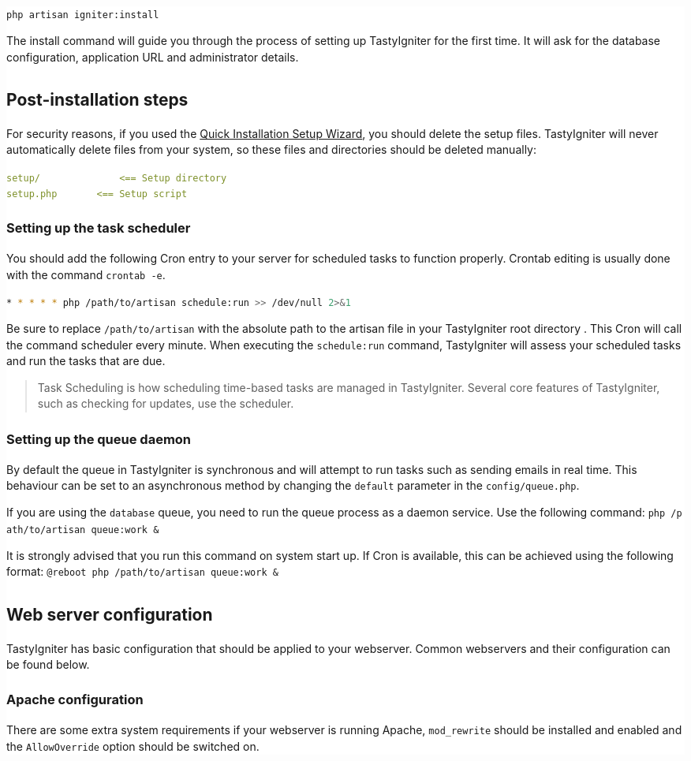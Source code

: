 ```bash
php artisan igniter:install
```

The install command will guide you through the process of setting up TastyIgniter for the first time. It will ask for the database configuration, application URL and administrator details.

## Post-installation steps

For security reasons, if you used the [Quick Installation Setup Wizard](#quick-installation), you should delete the setup files. TastyIgniter will never automatically delete files from your system, so these files and directories should be deleted manually: 

```yaml
setup/      		<== Setup directory
setup.php       <== Setup script
```

### Setting up the task scheduler

You should add the following Cron entry to your server for scheduled tasks to function properly. Crontab editing is usually done with the command `crontab -e`. 

```bash
* * * * * php /path/to/artisan schedule:run >> /dev/null 2>&1
```

Be sure to replace `/path/to/artisan` with the absolute path to the artisan file in your TastyIgniter root directory . This Cron will call the command scheduler every minute. When executing the `schedule:run` command, TastyIgniter will assess your scheduled tasks and run the tasks that are due. 

> Task Scheduling is how scheduling time-based tasks are managed in TastyIgniter. Several core features of TastyIgniter, such as checking for updates, use the scheduler. 

### Setting up the queue daemon

By default the queue in TastyIgniter is synchronous and will attempt to run tasks such as sending emails in real time. This behaviour can be set to an asynchronous method by changing the `default` parameter in the `config/queue.php`.

If you are using the `database` queue, you need to run the queue process as a daemon service. Use the following command:
`php /path/to/artisan queue:work &`

It is strongly advised that you run this command on system start up.  If Cron is available, this can be achieved using the following format:
`@reboot php /path/to/artisan queue:work &`

## Web server configuration

TastyIgniter has basic configuration that should be applied to your webserver. Common webservers and their configuration can be found below.

### Apache configuration

There are some extra system requirements if your webserver is running Apache, `mod_rewrite` should be installed and enabled and the `AllowOverride` option should be switched on.
